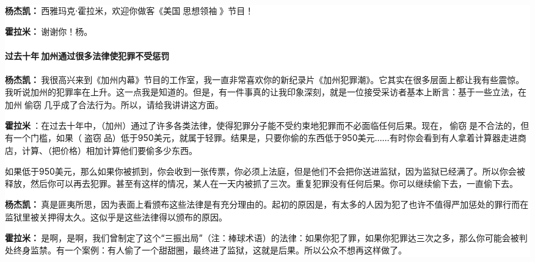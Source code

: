   </div>
 </div>
 <p>
  <strong>
   杨杰凯：
  </strong>
  西雅玛克‧霍拉米，欢迎你做客《美国
  <ok href="https://www.epochtimes.com/gb/tag/%E6%80%9D%E6%83%B3%E9%A2%86%E8%A2%96.html">
   思想领袖
  </ok>
  》节目！
 </p>
 <p>
  <strong>
   霍拉米：
  </strong>
  谢谢你！杨。
 </p>
 <h4>
  过去十年 加州通过很多法律使犯罪不受惩罚
 </h4>
 <p>
  <strong>
   杨杰凯：
  </strong>
  我很高兴来到《加州内幕》节目的工作室，我一直非常喜欢你的新纪录片《加州犯罪潮》。它其实在很多层面上都让我有些震惊。我听说加州的犯罪率在上升。这一点我是知道的。但是，有一件事真的让我印象深刻，就是一位接受采访者基本上断言：基于一些立法，在加州
  <ok href="https://www.epochtimes.com/gb/tag/%E5%81%B7%E7%AA%83.html">
   偷窃
  </ok>
  几乎成了合法行为。所以，请给我讲讲这方面。
 </p>
 <p>
  <strong>
   霍拉米
  </strong>
  ：在过去十年中，（加州）通过了许多各类法律，使得犯罪分子能不受约束地犯罪而不必面临任何后果。现在，
  <ok href="https://www.epochtimes.com/gb/tag/%E5%81%B7%E7%AA%83.html">
   偷窃
  </ok>
  是不合法的，但有一个门槛，如果（
  <ok href="https://www.epochtimes.com/gb/tag/%E7%9B%97%E7%AA%83.html">
   盗窃
  </ok>
  品）低于950美元，就属于轻罪。结果是，只要你偷的东西低于950美元……有时你会看到有人拿着计算器走进商店，计算、（把价格）相加计算他们要偷多少东西。
 </p>
 <p>
  如果低于950美元，那么如果你被抓到，你会收到一张传票，你必须上法庭，但是他们不会把你送进监狱，因为监狱已经满了。所以你会被释放，然后你可以再去犯罪。甚至有这样的情况，某人在一天内被抓了三次。重复犯罪没有任何后果。你可以继续偷下去，一直偷下去。
 </p>
 <p>
  <strong>
   杨杰凯：
  </strong>
  真是匪夷所思，因为表面上看颁布这些法律是有充分理由的。起初的原因是，有太多的人因为犯了也许不值得严加惩处的罪行而在监狱里被关押得太久。这似乎是这些法律得以颁布的原因。
 </p>
 <p>
  <strong>
   霍拉米：
  </strong>
  是啊，是啊，我们曾制定了这个“三振出局”（注：棒球术语）的法律：如果你犯了罪，如果你犯罪达三次之多，那么你可能会被判处终身监禁。有一个案例：有人偷了一个甜甜圈，最终进了监狱，这就是后果。所以公众不想再这样做了。
 </p>
 <p>